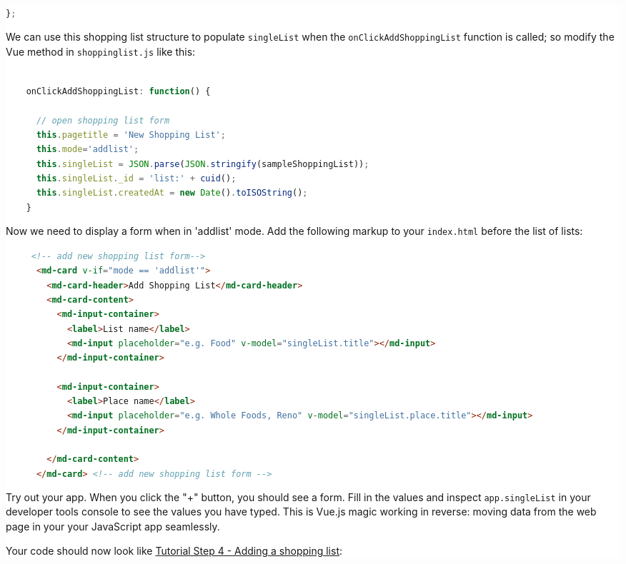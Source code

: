 ```js
};
```

We can use this shopping list structure to populate `singleList` when the `onClickAddShoppingList` function is called; so modify the Vue method in `shoppinglist.js` like this:

```js

    onClickAddShoppingList: function() {

      // open shopping list form
      this.pagetitle = 'New Shopping List';
      this.mode='addlist';
      this.singleList = JSON.parse(JSON.stringify(sampleShoppingList));
      this.singleList._id = 'list:' + cuid();
      this.singleList.createdAt = new Date().toISOString();
    }
```

Now we need to display a form when in 'addlist' mode. Add the following markup to your `index.html` before the list of lists:

```html
     <!-- add new shopping list form-->
      <md-card v-if="mode == 'addlist'">
        <md-card-header>Add Shopping List</md-card-header>
        <md-card-content>
          <md-input-container>
            <label>List name</label>
            <md-input placeholder="e.g. Food" v-model="singleList.title"></md-input>
          </md-input-container>   
          
          <md-input-container>
            <label>Place name</label>
            <md-input placeholder="e.g. Whole Foods, Reno" v-model="singleList.place.title"></md-input>            
          </md-input-container>   

        </md-card-content>
      </md-card> <!-- add new shopping list form -->
```

Try out your app. When you click the "+" button, you should see a form. Fill in the values and inspect `app.singleList` in your developer tools console to see the values you have typed. This is Vue.js magic working in reverse: moving data from the web page in your your JavaScript app seamlessly.

Your code should now look like [Tutorial Step 4 - Adding a shopping list](tutorial/step4):
